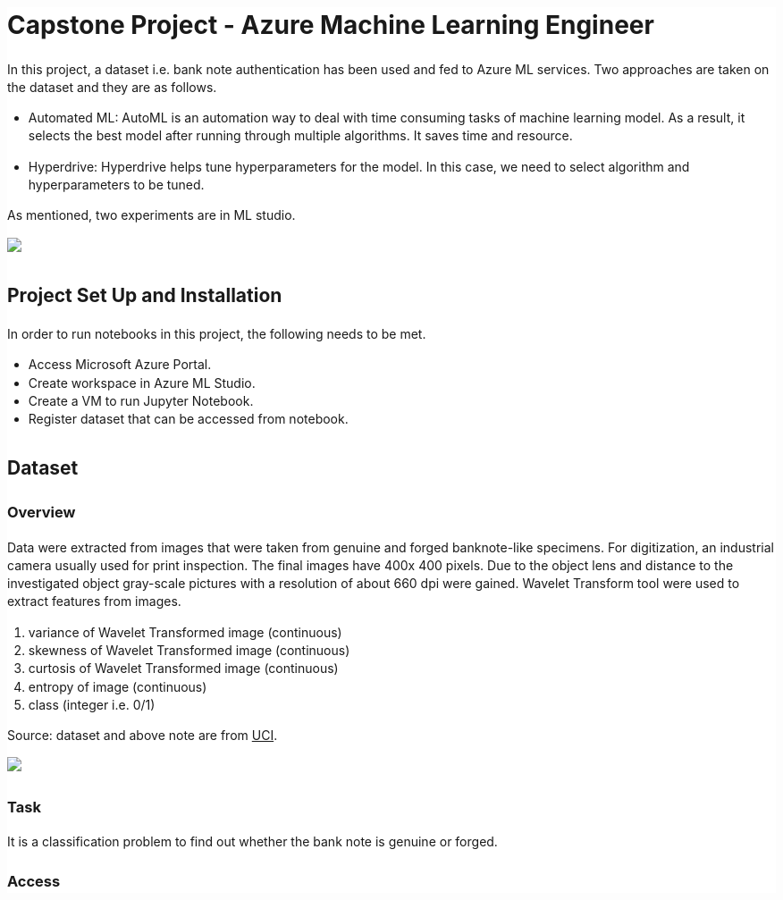 # Capstone Project - Azure Machine Learning Engineer 

In this project, a dataset i.e. bank note authentication has been used and fed to Azure ML services. Two approaches are taken on the dataset and they are as follows. 

* Automated ML: AutoML is an automation way to deal with time consuming tasks of machine learning model. As a result, it selects the best model after running through multiple algorithms. It saves time and resource. 

* Hyperdrive: Hyperdrive helps tune hyperparameters for the model. In this case, we need to select algorithm and hyperparameters to be tuned. 

As mentioned, two experiments are in ML studio.

![](images/experiment_view.png)

## Project Set Up and Installation

In order to run notebooks in this project, the following needs to be met. 

* Access Microsoft Azure Portal.
* Create workspace in Azure ML Studio.
* Create a VM to run Jupyter Notebook.
* Register dataset that can be accessed from notebook.

## Dataset

### Overview

Data were extracted from images that were taken from genuine and forged banknote-like specimens. For digitization, an industrial camera usually used for print inspection. The final images have 400x 400 pixels. Due to the object lens and distance to the investigated object gray-scale pictures with a resolution of about 660 dpi were gained. Wavelet Transform tool were used to extract features from images.

1. variance of Wavelet Transformed image (continuous) 
2. skewness of Wavelet Transformed image (continuous) 
3. curtosis of Wavelet Transformed image (continuous) 
4. entropy of image (continuous) 
5. class (integer i.e. 0/1) 

Source: dataset and above note are from [UCI](https://archive.ics.uci.edu/ml/datasets/banknote+authentication).

![](images/dataset.png)

### Task

It is a classification problem to find out whether the bank note is genuine or forged.

### Access
